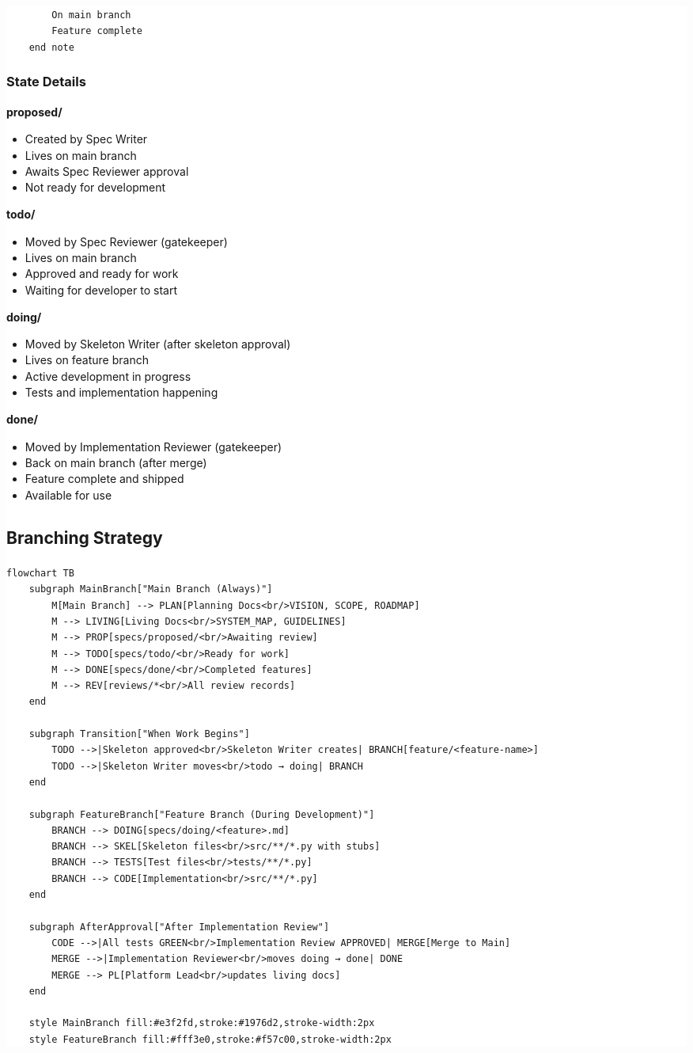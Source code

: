 ```mermaid
        On main branch
        Feature complete
    end note
```

### State Details

**proposed/**
- Created by Spec Writer
- Lives on main branch
- Awaits Spec Reviewer approval
- Not ready for development

**todo/**
- Moved by Spec Reviewer (gatekeeper)
- Lives on main branch
- Approved and ready for work
- Waiting for developer to start

**doing/**
- Moved by Skeleton Writer (after skeleton approval)
- Lives on feature branch
- Active development in progress
- Tests and implementation happening

**done/**
- Moved by Implementation Reviewer (gatekeeper)
- Back on main branch (after merge)
- Feature complete and shipped
- Available for use

## Branching Strategy

```mermaid
flowchart TB
    subgraph MainBranch["Main Branch (Always)"]
        M[Main Branch] --> PLAN[Planning Docs<br/>VISION, SCOPE, ROADMAP]
        M --> LIVING[Living Docs<br/>SYSTEM_MAP, GUIDELINES]
        M --> PROP[specs/proposed/<br/>Awaiting review]
        M --> TODO[specs/todo/<br/>Ready for work]
        M --> DONE[specs/done/<br/>Completed features]
        M --> REV[reviews/*<br/>All review records]
    end
    
    subgraph Transition["When Work Begins"]
        TODO -->|Skeleton approved<br/>Skeleton Writer creates| BRANCH[feature/<feature-name>]
        TODO -->|Skeleton Writer moves<br/>todo → doing| BRANCH
    end
    
    subgraph FeatureBranch["Feature Branch (During Development)"]
        BRANCH --> DOING[specs/doing/<feature>.md]
        BRANCH --> SKEL[Skeleton files<br/>src/**/*.py with stubs]
        BRANCH --> TESTS[Test files<br/>tests/**/*.py]
        BRANCH --> CODE[Implementation<br/>src/**/*.py]
    end
    
    subgraph AfterApproval["After Implementation Review"]
        CODE -->|All tests GREEN<br/>Implementation Review APPROVED| MERGE[Merge to Main]
        MERGE -->|Implementation Reviewer<br/>moves doing → done| DONE
        MERGE --> PL[Platform Lead<br/>updates living docs]
    end
    
    style MainBranch fill:#e3f2fd,stroke:#1976d2,stroke-width:2px
    style FeatureBranch fill:#fff3e0,stroke:#f57c00,stroke-width:2px
```